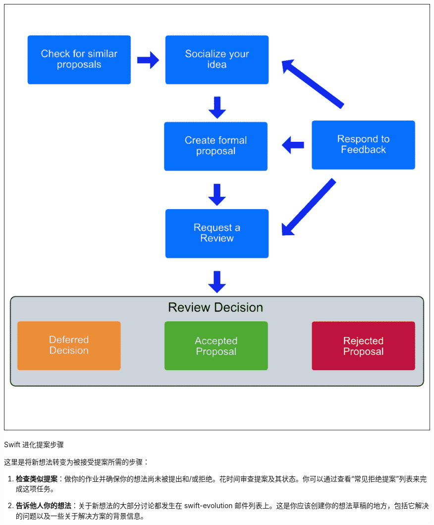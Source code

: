 ![Swift 进化流程](img/image_01_001.jpg)

Swift 进化提案步骤

这里是将新想法转变为被接受提案所需的步骤：

1.  **检查类似提案**：做你的作业并确保你的想法尚未被提出和/或拒绝。花时间审查提案及其状态。你可以通过查看“常见拒绝提案”列表来完成这项任务。

1.  **告诉他人你的想法**：关于新想法的大部分讨论都发生在 swift-evolution 邮件列表上。这是你应该创建你的想法草稿的地方，包括它解决的问题以及一些关于解决方案的背景信息。
